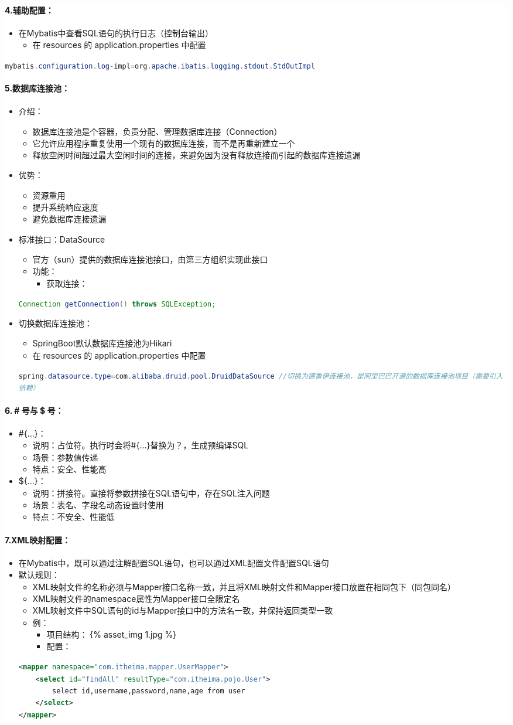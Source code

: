 #### 4.辅助配置：

- 在Mybatis中查看SQL语句的执行日志（控制台输出）
	- 在 resources 的 application.properties 中配置
``` java
mybatis.configuration.log-impl=org.apache.ibatis.logging.stdout.StdOutImpl
```

#### 5.数据库连接池：

- 介绍：
	- 数据库连接池是个容器，负责分配、管理数据库连接（Connection）
	- 它允许应用程序重复使用一个现有的数据库连接，而不是再重新建立一个
	- 释放空闲时间超过最大空闲时间的连接，来避免因为没有释放连接而引起的数据库连接遗漏
- 优势：
	- 资源重用
	- 提升系统响应速度
	- 避免数据库连接遗漏
- 标准接口：DataSource
	- 官方（sun）提供的数据库连接池接口，由第三方组织实现此接口
	- 功能：
		- 获取连接：
	``` java
	Connection getConnection() throws SQLException;
	```

- 切换数据库连接池：
	- SpringBoot默认数据库连接池为Hikari
	- 在 resources 的 application.properties 中配置
	``` java
	spring.datasource.type=com.alibaba.druid.pool.DruidDataSource //切换为德鲁伊连接池，是阿里巴巴开源的数据库连接池项目（需要引入依赖）
	```

#### 6. # 号与 $ 号：

- #{...}：
	- 说明：占位符。执行时会将#{...}替换为？，生成预编译SQL
	- 场景：参数值传递
	- 特点：安全、性能高
- ${...}：
	- 说明：拼接符。直接将参数拼接在SQL语句中，存在SQL注入问题
	- 场景：表名、字段名动态设置时使用
	- 特点：不安全、性能低

#### 7.XML映射配置：

- 在Mybatis中，既可以通过注解配置SQL语句，也可以通过XML配置文件配置SQL语句
- 默认规则：
	- XML映射文件的名称必须与Mapper接口名称一致，并且将XML映射文件和Mapper接口放置在相同包下（同包同名）
	- XML映射文件的namespace属性为Mapper接口全限定名
	- XML映射文件中SQL语句的id与Mapper接口中的方法名一致，并保持返回类型一致
	- 例：
		- 项目结构：
		{% asset_img 1.jpg %}
		- 配置：
	``` xml
	<mapper namespace="com.itheima.mapper.UserMapper">
		<select id="findAll" resultType="com.itheima.pojo.User">
			select id,username,password,name,age from user
		</select>
	</mapper>
	```
